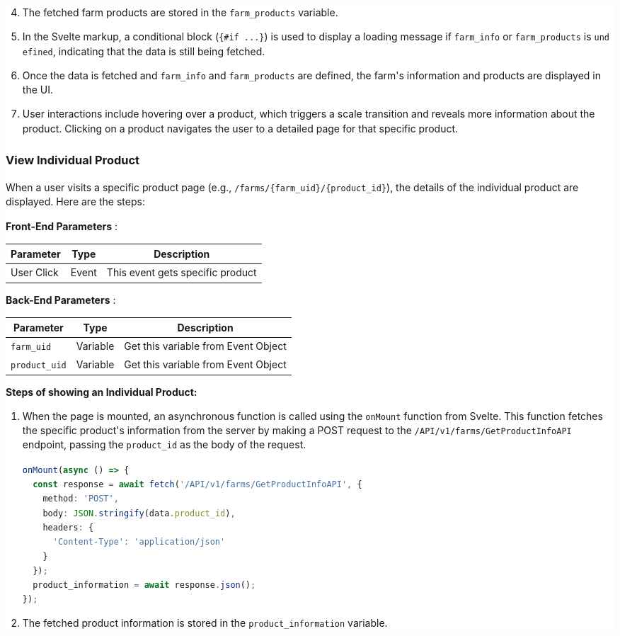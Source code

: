 4. The fetched farm products are stored in the `farm_products` variable.

5. In the Svelte markup, a conditional block (`{#if ...}`) is used to display a loading message if `farm_info`
   or `farm_products` is `undefined`, indicating that the data is still being fetched.

6. Once the data is fetched and `farm_info` and `farm_products` are defined, the farm's information and products are
   displayed in the UI.

7. User interactions include hovering over a product, which triggers a scale transition and reveals more information
   about the product. Clicking on a product navigates the user to a detailed page for that specific product.

### View Individual Product

When a user visits a specific product page (e.g., `/farms/{farm_uid}/{product_id}`), the details of the individual
product are displayed. Here are the steps:

**Front-End Parameters** :

| Parameter  | Type  | Description                      |
|------------|-------|----------------------------------|
| User Click | Event | This event gets specific product |

**Back-End Parameters** :

| Parameter     | Type     | Description                         |
|---------------|----------|-------------------------------------|
| `farm_uid`    | Variable | Get this variable from Event Object |
| `product_uid` | Variable | Get this variable from Event Object |

**Steps of showing an Individual Product:**

1. When the page is mounted, an asynchronous function is called using the `onMount` function from Svelte. This function
   fetches the specific product's information from the server by making a POST request to the
   `/API/v1/farms/GetProductInfoAPI` endpoint, passing the `product_id` as the body of the request.
   ```typescript
   onMount(async () => {
     const response = await fetch('/API/v1/farms/GetProductInfoAPI', {
       method: 'POST',
       body: JSON.stringify(data.product_id),
       headers: {
         'Content-Type': 'application/json'
       }
     });
     product_information = await response.json();
   });
   ```

2. The fetched product information is stored in the `product_information` variable.

